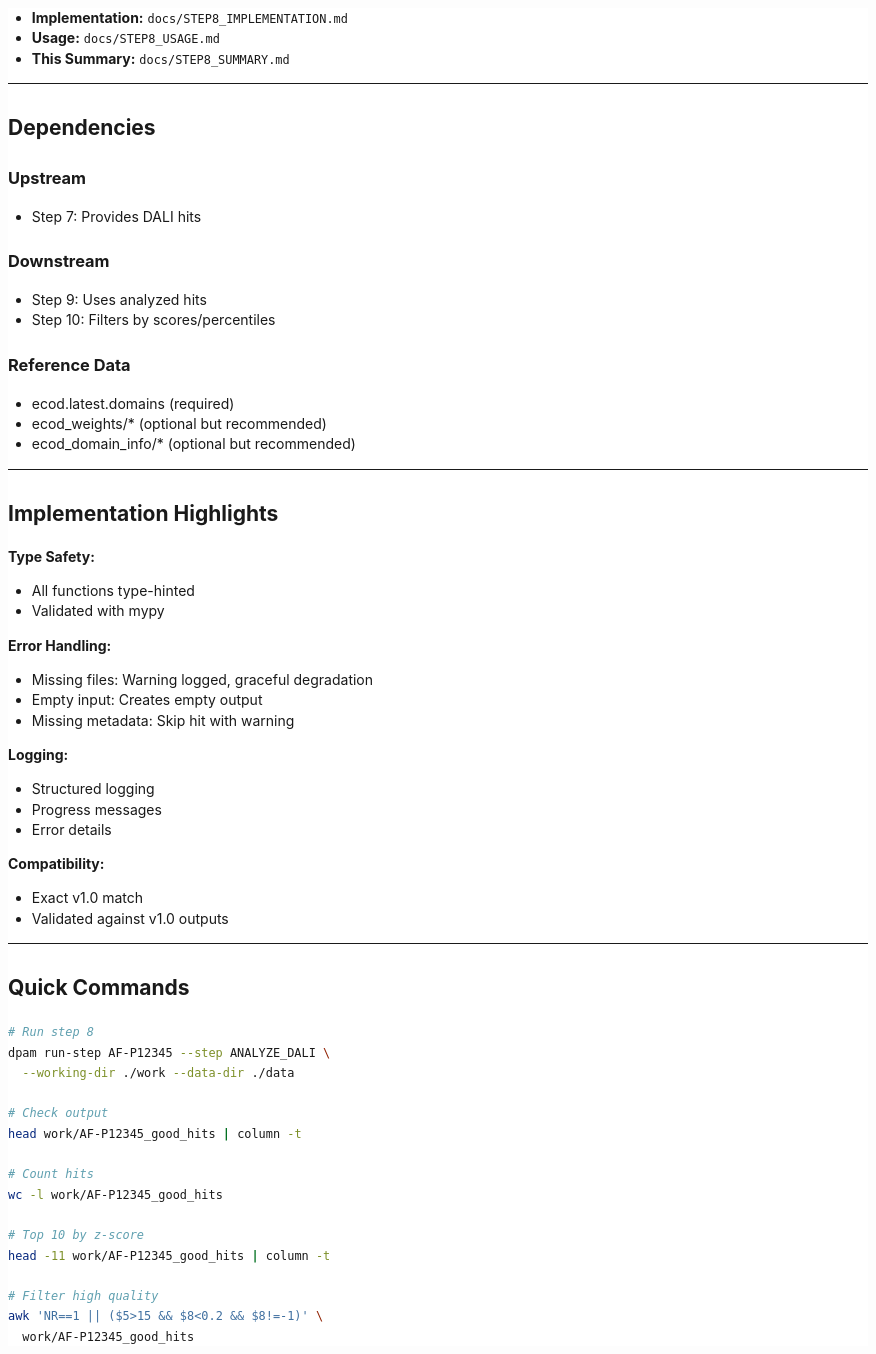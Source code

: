 - **Implementation:** `docs/STEP8_IMPLEMENTATION.md`
- **Usage:** `docs/STEP8_USAGE.md`
- **This Summary:** `docs/STEP8_SUMMARY.md`

---

## Dependencies

### Upstream
- Step 7: Provides DALI hits

### Downstream
- Step 9: Uses analyzed hits
- Step 10: Filters by scores/percentiles

### Reference Data
- ecod.latest.domains (required)
- ecod_weights/* (optional but recommended)
- ecod_domain_info/* (optional but recommended)

---

## Implementation Highlights

**Type Safety:**
- All functions type-hinted
- Validated with mypy

**Error Handling:**
- Missing files: Warning logged, graceful degradation
- Empty input: Creates empty output
- Missing metadata: Skip hit with warning

**Logging:**
- Structured logging
- Progress messages
- Error details

**Compatibility:**
- Exact v1.0 match
- Validated against v1.0 outputs

---

## Quick Commands

```bash
# Run step 8
dpam run-step AF-P12345 --step ANALYZE_DALI \
  --working-dir ./work --data-dir ./data

# Check output
head work/AF-P12345_good_hits | column -t

# Count hits
wc -l work/AF-P12345_good_hits

# Top 10 by z-score
head -11 work/AF-P12345_good_hits | column -t

# Filter high quality
awk 'NR==1 || ($5>15 && $8<0.2 && $8!=-1)' \
  work/AF-P12345_good_hits
```

